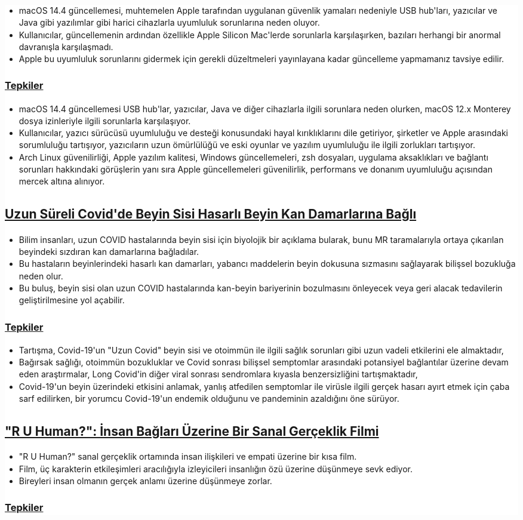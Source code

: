 - macOS 14.4 güncellemesi, muhtemelen Apple tarafından uygulanan güvenlik yamaları nedeniyle USB hub'ları, yazıcılar ve Java gibi yazılımlar gibi harici cihazlarla uyumluluk sorunlarına neden oluyor.
- Kullanıcılar, güncellemenin ardından özellikle Apple Silicon Mac'lerde sorunlarla karşılaşırken, bazıları herhangi bir anormal davranışla karşılaşmadı.
- Apple bu uyumluluk sorunlarını gidermek için gerekli düzeltmeleri yayınlayana kadar güncelleme yapmamanız tavsiye edilir.

### [Tepkiler](https://news.ycombinator.com/item?id=39755358)

- macOS 14.4 güncellemesi USB hub'lar, yazıcılar, Java ve diğer cihazlarla ilgili sorunlara neden olurken, macOS 12.x Monterey dosya izinleriyle ilgili sorunlarla karşılaşıyor.
- Kullanıcılar, yazıcı sürücüsü uyumluluğu ve desteği konusundaki hayal kırıklıklarını dile getiriyor, şirketler ve Apple arasındaki sorumluluğu tartışıyor, yazıcıların uzun ömürlülüğü ve eski oyunlar ve yazılım uyumluluğu ile ilgili zorlukları tartışıyor.
- Arch Linux güvenilirliği, Apple yazılım kalitesi, Windows güncellemeleri, zsh dosyaları, uygulama aksaklıkları ve bağlantı sorunları hakkındaki görüşlerin yanı sıra Apple güncellemeleri güvenilirlik, performans ve donanım uyumluluğu açısından mercek altına alınıyor.

## [Uzun Süreli Covid'de Beyin Sisi Hasarlı Beyin Kan Damarlarına Bağlı](https://www.sciencenews.org/article/long-covid-brain-fog-blood-brain-barrier-damage)

- Bilim insanları, uzun COVID hastalarında beyin sisi için biyolojik bir açıklama bularak, bunu MR taramalarıyla ortaya çıkarılan beyindeki sızdıran kan damarlarına bağladılar.
- Bu hastaların beyinlerindeki hasarlı kan damarları, yabancı maddelerin beyin dokusuna sızmasını sağlayarak bilişsel bozukluğa neden olur.
- Bu buluş, beyin sisi olan uzun COVID hastalarında kan-beyin bariyerinin bozulmasını önleyecek veya geri alacak tedavilerin geliştirilmesine yol açabilir.

### [Tepkiler](https://news.ycombinator.com/item?id=39762776)

- Tartışma, Covid-19'un "Uzun Covid" beyin sisi ve otoimmün ile ilgili sağlık sorunları gibi uzun vadeli etkilerini ele almaktadır,
- Bağırsak sağlığı, otoimmün bozukluklar ve Covid sonrası bilişsel semptomlar arasındaki potansiyel bağlantılar üzerine devam eden araştırmalar, Long Covid'in diğer viral sonrası sendromlara kıyasla benzersizliğini tartışmaktadır,
- Covid-19'un beyin üzerindeki etkisini anlamak, yanlış atfedilen semptomlar ile virüsle ilgili gerçek hasarı ayırt etmek için çaba sarf edilirken, bir yorumcu Covid-19'un endemik olduğunu ve pandeminin azaldığını öne sürüyor.

## ["R U Human?": İnsan Bağları Üzerine Bir Sanal Gerçeklik Filmi](https://r-u-human.com/)

- "R U Human?" sanal gerçeklik ortamında insan ilişkileri ve empati üzerine bir kısa film.
- Film, üç karakterin etkileşimleri aracılığıyla izleyicileri insanlığın özü üzerine düşünmeye sevk ediyor.
- Bireyleri insan olmanın gerçek anlamı üzerine düşünmeye zorlar.

### [Tepkiler](https://news.ycombinator.com/item?id=39755084)
